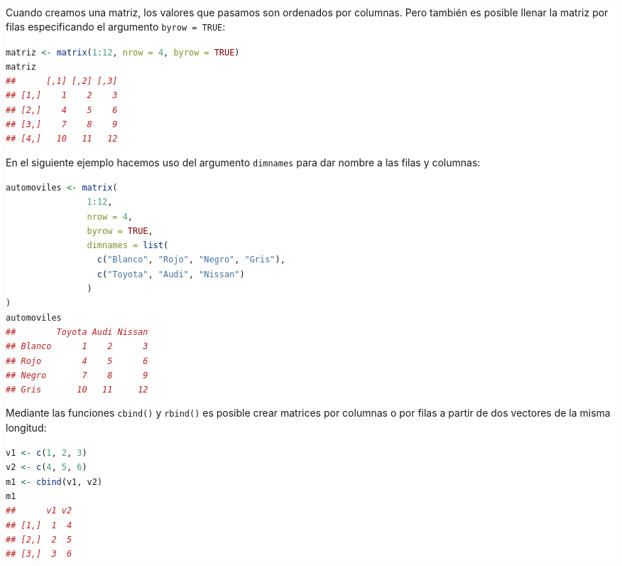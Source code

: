 
Cuando creamos una matriz, los valores que pasamos son ordenados por columnas. Pero también es posible llenar la matriz por filas especificando el argumento `byrow = TRUE`:



```r
matriz <- matrix(1:12, nrow = 4, byrow = TRUE)
matriz
##      [,1] [,2] [,3]
## [1,]    1    2    3
## [2,]    4    5    6
## [3,]    7    8    9
## [4,]   10   11   12
```


En el siguiente ejemplo hacemos uso del argumento `dimnames` para dar nombre a las filas y columnas:




```r
automoviles <- matrix(
                1:12,
                nrow = 4,
                byrow = TRUE,
                dimnames = list(
                  c("Blanco", "Rojo", "Negro", "Gris"),
                  c("Toyota", "Audi", "Nissan")
                )
)
automoviles
##        Toyota Audi Nissan
## Blanco      1    2      3
## Rojo        4    5      6
## Negro       7    8      9
## Gris       10   11     12
```


Mediante las funciones `cbind()` y `rbind()` es posible crear matrices por columnas o por filas a partir de dos vectores de la misma longitud:




```r
v1 <- c(1, 2, 3)
v2 <- c(4, 5, 6)
m1 <- cbind(v1, v2)
m1
##      v1 v2
## [1,]  1  4
## [2,]  2  5
## [3,]  3  6
```

